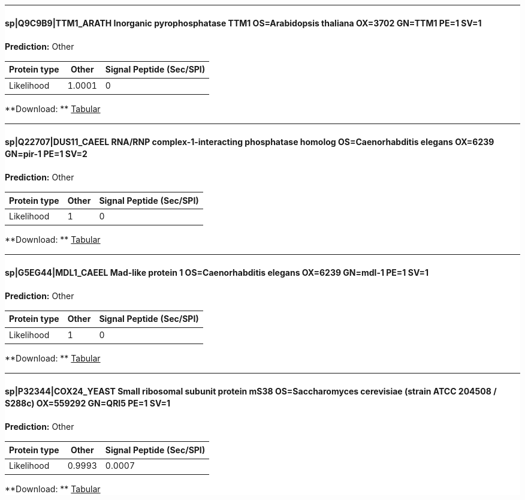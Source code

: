  ***

#### sp|Q9C9B9|TTM1_ARATH Inorganic pyrophosphatase TTM1 OS=Arabidopsis thaliana OX=3702 GN=TTM1 PE=1 SV=1

**Prediction:** Other



| Protein type   |   Other |   Signal Peptide (Sec/SPI) |
|----------------|---------|----------------------------|
| Likelihood     |  1.0001 |                          0 |
**Download: ** [Tabular](output_sp_Q9C9B9_TTM1_ARATH_Inorganic_pyrophosphatase_TTM1_OS_Arabidopsis_thaliana_OX_3702_GN_TTM1_PE_1_SV_1_plot.txt) 

 ***

#### sp|Q22707|DUS11_CAEEL RNA/RNP complex-1-interacting phosphatase homolog OS=Caenorhabditis elegans OX=6239 GN=pir-1 PE=1 SV=2

**Prediction:** Other



| Protein type   |   Other |   Signal Peptide (Sec/SPI) |
|----------------|---------|----------------------------|
| Likelihood     |       1 |                          0 |
**Download: ** [Tabular](output_sp_Q22707_DUS11_CAEEL_RNA_RNP_complex_1_interacting_phosphatase_homolog_OS_Caenorhabditis_elegans_OX_6239_GN_pir_1_PE_1_SV_2_plot.txt) 

 ***

#### sp|G5EG44|MDL1_CAEEL Mad-like protein 1 OS=Caenorhabditis elegans OX=6239 GN=mdl-1 PE=1 SV=1

**Prediction:** Other



| Protein type   |   Other |   Signal Peptide (Sec/SPI) |
|----------------|---------|----------------------------|
| Likelihood     |       1 |                          0 |
**Download: ** [Tabular](output_sp_G5EG44_MDL1_CAEEL_Mad_like_protein_1_OS_Caenorhabditis_elegans_OX_6239_GN_mdl_1_PE_1_SV_1_plot.txt) 

 ***

#### sp|P32344|COX24_YEAST Small ribosomal subunit protein mS38 OS=Saccharomyces cerevisiae (strain ATCC 204508 / S288c) OX=559292 GN=QRI5 PE=1 SV=1

**Prediction:** Other



| Protein type   |   Other |   Signal Peptide (Sec/SPI) |
|----------------|---------|----------------------------|
| Likelihood     |  0.9993 |                     0.0007 |
**Download: ** [Tabular](output_sp_P32344_COX24_YEAST_Small_ribosomal_subunit_protein_mS38_OS_Saccharomyces_cerevisiae__strain_ATCC_204508___S288c__OX_559292_GN_QRI5_PE_1_SV_1_plot.txt) 
